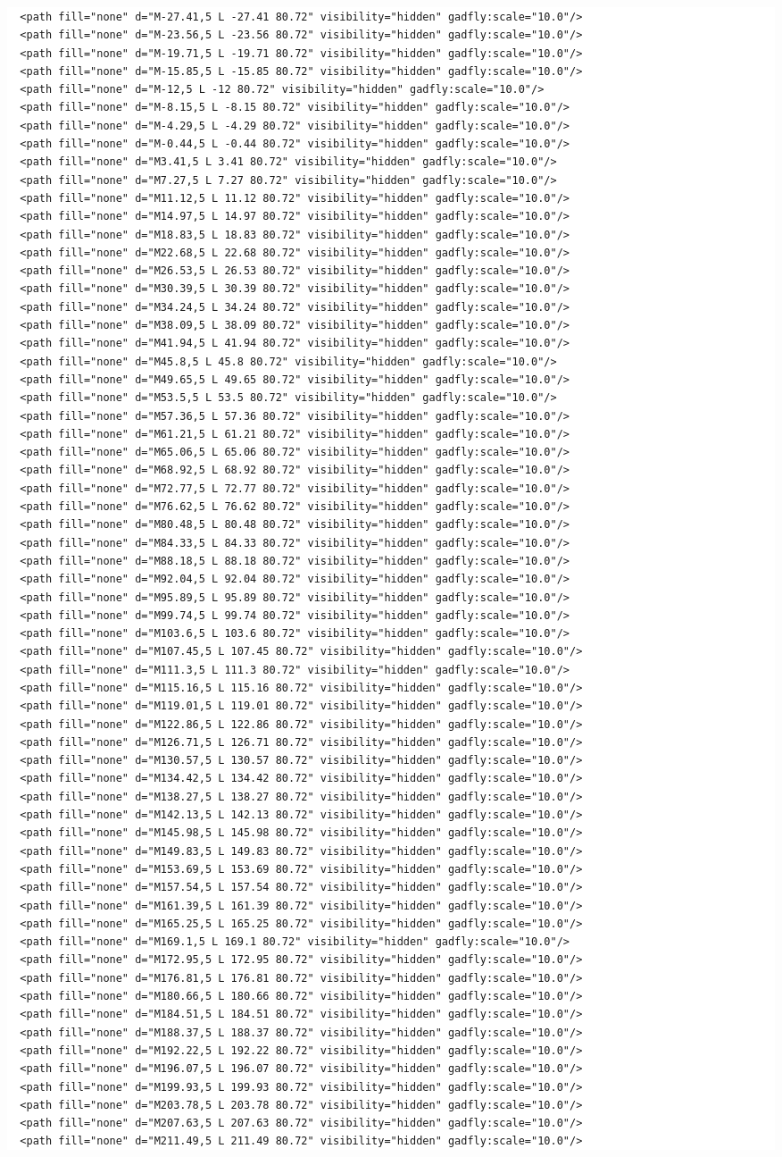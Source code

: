       <path fill="none" d="M-27.41,5 L -27.41 80.72" visibility="hidden" gadfly:scale="10.0"/>
      <path fill="none" d="M-23.56,5 L -23.56 80.72" visibility="hidden" gadfly:scale="10.0"/>
      <path fill="none" d="M-19.71,5 L -19.71 80.72" visibility="hidden" gadfly:scale="10.0"/>
      <path fill="none" d="M-15.85,5 L -15.85 80.72" visibility="hidden" gadfly:scale="10.0"/>
      <path fill="none" d="M-12,5 L -12 80.72" visibility="hidden" gadfly:scale="10.0"/>
      <path fill="none" d="M-8.15,5 L -8.15 80.72" visibility="hidden" gadfly:scale="10.0"/>
      <path fill="none" d="M-4.29,5 L -4.29 80.72" visibility="hidden" gadfly:scale="10.0"/>
      <path fill="none" d="M-0.44,5 L -0.44 80.72" visibility="hidden" gadfly:scale="10.0"/>
      <path fill="none" d="M3.41,5 L 3.41 80.72" visibility="hidden" gadfly:scale="10.0"/>
      <path fill="none" d="M7.27,5 L 7.27 80.72" visibility="hidden" gadfly:scale="10.0"/>
      <path fill="none" d="M11.12,5 L 11.12 80.72" visibility="hidden" gadfly:scale="10.0"/>
      <path fill="none" d="M14.97,5 L 14.97 80.72" visibility="hidden" gadfly:scale="10.0"/>
      <path fill="none" d="M18.83,5 L 18.83 80.72" visibility="hidden" gadfly:scale="10.0"/>
      <path fill="none" d="M22.68,5 L 22.68 80.72" visibility="hidden" gadfly:scale="10.0"/>
      <path fill="none" d="M26.53,5 L 26.53 80.72" visibility="hidden" gadfly:scale="10.0"/>
      <path fill="none" d="M30.39,5 L 30.39 80.72" visibility="hidden" gadfly:scale="10.0"/>
      <path fill="none" d="M34.24,5 L 34.24 80.72" visibility="hidden" gadfly:scale="10.0"/>
      <path fill="none" d="M38.09,5 L 38.09 80.72" visibility="hidden" gadfly:scale="10.0"/>
      <path fill="none" d="M41.94,5 L 41.94 80.72" visibility="hidden" gadfly:scale="10.0"/>
      <path fill="none" d="M45.8,5 L 45.8 80.72" visibility="hidden" gadfly:scale="10.0"/>
      <path fill="none" d="M49.65,5 L 49.65 80.72" visibility="hidden" gadfly:scale="10.0"/>
      <path fill="none" d="M53.5,5 L 53.5 80.72" visibility="hidden" gadfly:scale="10.0"/>
      <path fill="none" d="M57.36,5 L 57.36 80.72" visibility="hidden" gadfly:scale="10.0"/>
      <path fill="none" d="M61.21,5 L 61.21 80.72" visibility="hidden" gadfly:scale="10.0"/>
      <path fill="none" d="M65.06,5 L 65.06 80.72" visibility="hidden" gadfly:scale="10.0"/>
      <path fill="none" d="M68.92,5 L 68.92 80.72" visibility="hidden" gadfly:scale="10.0"/>
      <path fill="none" d="M72.77,5 L 72.77 80.72" visibility="hidden" gadfly:scale="10.0"/>
      <path fill="none" d="M76.62,5 L 76.62 80.72" visibility="hidden" gadfly:scale="10.0"/>
      <path fill="none" d="M80.48,5 L 80.48 80.72" visibility="hidden" gadfly:scale="10.0"/>
      <path fill="none" d="M84.33,5 L 84.33 80.72" visibility="hidden" gadfly:scale="10.0"/>
      <path fill="none" d="M88.18,5 L 88.18 80.72" visibility="hidden" gadfly:scale="10.0"/>
      <path fill="none" d="M92.04,5 L 92.04 80.72" visibility="hidden" gadfly:scale="10.0"/>
      <path fill="none" d="M95.89,5 L 95.89 80.72" visibility="hidden" gadfly:scale="10.0"/>
      <path fill="none" d="M99.74,5 L 99.74 80.72" visibility="hidden" gadfly:scale="10.0"/>
      <path fill="none" d="M103.6,5 L 103.6 80.72" visibility="hidden" gadfly:scale="10.0"/>
      <path fill="none" d="M107.45,5 L 107.45 80.72" visibility="hidden" gadfly:scale="10.0"/>
      <path fill="none" d="M111.3,5 L 111.3 80.72" visibility="hidden" gadfly:scale="10.0"/>
      <path fill="none" d="M115.16,5 L 115.16 80.72" visibility="hidden" gadfly:scale="10.0"/>
      <path fill="none" d="M119.01,5 L 119.01 80.72" visibility="hidden" gadfly:scale="10.0"/>
      <path fill="none" d="M122.86,5 L 122.86 80.72" visibility="hidden" gadfly:scale="10.0"/>
      <path fill="none" d="M126.71,5 L 126.71 80.72" visibility="hidden" gadfly:scale="10.0"/>
      <path fill="none" d="M130.57,5 L 130.57 80.72" visibility="hidden" gadfly:scale="10.0"/>
      <path fill="none" d="M134.42,5 L 134.42 80.72" visibility="hidden" gadfly:scale="10.0"/>
      <path fill="none" d="M138.27,5 L 138.27 80.72" visibility="hidden" gadfly:scale="10.0"/>
      <path fill="none" d="M142.13,5 L 142.13 80.72" visibility="hidden" gadfly:scale="10.0"/>
      <path fill="none" d="M145.98,5 L 145.98 80.72" visibility="hidden" gadfly:scale="10.0"/>
      <path fill="none" d="M149.83,5 L 149.83 80.72" visibility="hidden" gadfly:scale="10.0"/>
      <path fill="none" d="M153.69,5 L 153.69 80.72" visibility="hidden" gadfly:scale="10.0"/>
      <path fill="none" d="M157.54,5 L 157.54 80.72" visibility="hidden" gadfly:scale="10.0"/>
      <path fill="none" d="M161.39,5 L 161.39 80.72" visibility="hidden" gadfly:scale="10.0"/>
      <path fill="none" d="M165.25,5 L 165.25 80.72" visibility="hidden" gadfly:scale="10.0"/>
      <path fill="none" d="M169.1,5 L 169.1 80.72" visibility="hidden" gadfly:scale="10.0"/>
      <path fill="none" d="M172.95,5 L 172.95 80.72" visibility="hidden" gadfly:scale="10.0"/>
      <path fill="none" d="M176.81,5 L 176.81 80.72" visibility="hidden" gadfly:scale="10.0"/>
      <path fill="none" d="M180.66,5 L 180.66 80.72" visibility="hidden" gadfly:scale="10.0"/>
      <path fill="none" d="M184.51,5 L 184.51 80.72" visibility="hidden" gadfly:scale="10.0"/>
      <path fill="none" d="M188.37,5 L 188.37 80.72" visibility="hidden" gadfly:scale="10.0"/>
      <path fill="none" d="M192.22,5 L 192.22 80.72" visibility="hidden" gadfly:scale="10.0"/>
      <path fill="none" d="M196.07,5 L 196.07 80.72" visibility="hidden" gadfly:scale="10.0"/>
      <path fill="none" d="M199.93,5 L 199.93 80.72" visibility="hidden" gadfly:scale="10.0"/>
      <path fill="none" d="M203.78,5 L 203.78 80.72" visibility="hidden" gadfly:scale="10.0"/>
      <path fill="none" d="M207.63,5 L 207.63 80.72" visibility="hidden" gadfly:scale="10.0"/>
      <path fill="none" d="M211.49,5 L 211.49 80.72" visibility="hidden" gadfly:scale="10.0"/>